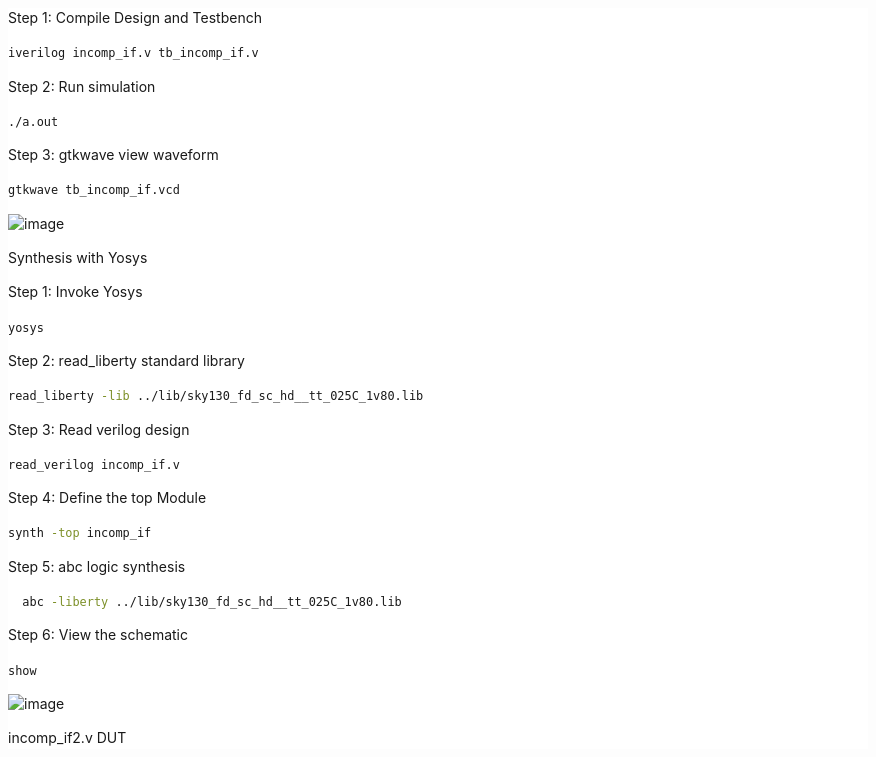 Step 1: Compile Design and Testbench

```bash
iverilog incomp_if.v tb_incomp_if.v
```

Step 2: Run simulation

```bash
./a.out
```

Step 3: gtkwave view waveform

```bash
gtkwave tb_incomp_if.vcd
```

<img width="1212" height="566" alt="image" src="https://github.com/user-attachments/assets/a60b10f4-a56c-4b8e-a642-769367ea26cc" />


Synthesis with Yosys

Step 1: Invoke Yosys

```bash
yosys
```

Step 2: read_liberty standard library

```bash
read_liberty -lib ../lib/sky130_fd_sc_hd__tt_025C_1v80.lib
```

Step 3: Read verilog design

```bash
read_verilog incomp_if.v
```

Step 4: Define the top Module

```bash
synth -top incomp_if
```

Step 5: abc logic synthesis

```bash
  abc -liberty ../lib/sky130_fd_sc_hd__tt_025C_1v80.lib 
```

Step 6: View the schematic

```bash
show
```

<img width="1212" height="728" alt="image" src="https://github.com/user-attachments/assets/25109bc3-41ec-4b5b-949b-420943e324d0" />


incomp_if2.v DUT
